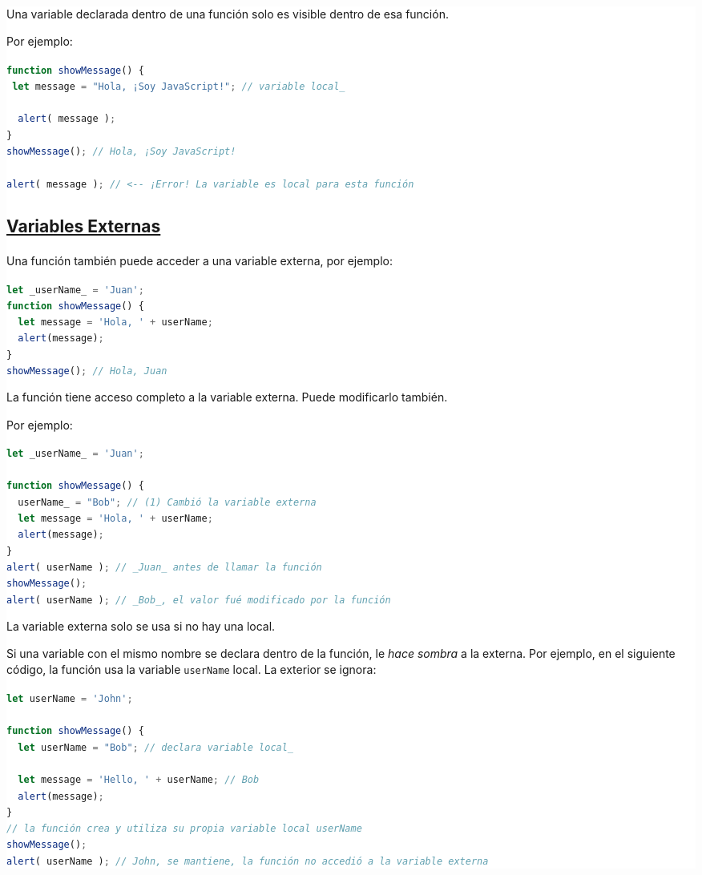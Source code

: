 Una variable declarada dentro de una función solo es visible dentro de esa función.

Por ejemplo:

```js
function showMessage() {
 let message = "Hola, ¡Soy JavaScript!"; // variable local_

  alert( message );
}
showMessage(); // Hola, ¡Soy JavaScript!

alert( message ); // <-- ¡Error! La variable es local para esta función
```

## [Variables Externas](https://es.javascript.info/function-basics#variables-externas)

Una función también puede acceder a una variable externa, por ejemplo:

```js
let _userName_ = 'Juan';
function showMessage() {
  let message = 'Hola, ' + userName;
  alert(message);
}
showMessage(); // Hola, Juan
```

La función tiene acceso completo a la variable externa. Puede modificarlo también.

Por ejemplo:

```js
let _userName_ = 'Juan';

function showMessage() {
  userName_ = "Bob"; // (1) Cambió la variable externa
  let message = 'Hola, ' + userName;
  alert(message);
}
alert( userName ); // _Juan_ antes de llamar la función
showMessage();
alert( userName ); // _Bob_, el valor fué modificado por la función
```

La variable externa solo se usa si no hay una local.

Si una variable con el mismo nombre se declara dentro de la función, le  _hace sombra_  a la externa. Por ejemplo, en el siguiente código, la función usa la variable  `userName`  local. La exterior se ignora:

```js
let userName = 'John';

function showMessage() {
  let userName = "Bob"; // declara variable local_

  let message = 'Hello, ' + userName; // Bob
  alert(message);
}
// la función crea y utiliza su propia variable local userName
showMessage();
alert( userName ); // John, se mantiene, la función no accedió a la variable externa
```
